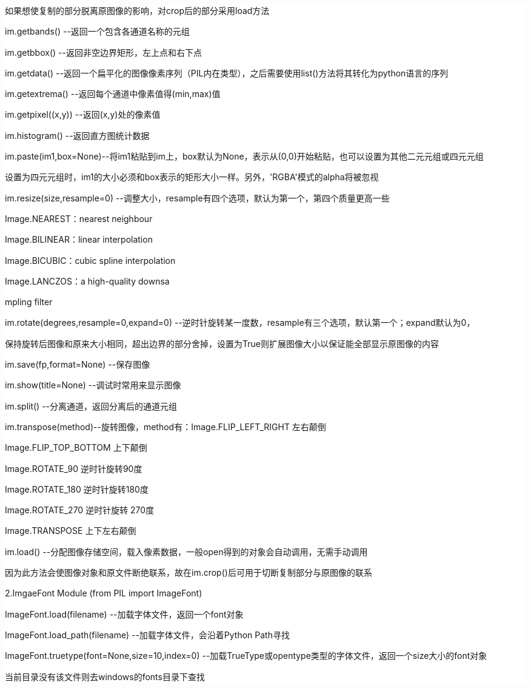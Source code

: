 如果想使复制的部分脱离原图像的影响，对crop后的部分采用load方法

im.getbands() --返回一个包含各通道名称的元组

im.getbbox() --返回非空边界矩形，左上点和右下点

im.getdata() --返回一个扁平化的图像像素序列（PIL内在类型），之后需要使用list()方法将其转化为python语言的序列

im.getextrema() --返回每个通道中像素值得(min,max)值

im.getpixel((x,y)) --返回(x,y)处的像素值

im.histogram() --返回直方图统计数据

im.paste(im1,box=None)--将im1粘贴到im上，box默认为None，表示从(0,0)开始粘贴，也可以设置为其他二元元组或四元元组

设置为四元元组时，im1的大小必须和box表示的矩形大小一样。另外，'RGBA'模式的alpha将被忽视

im.resize(size,resample=0) --调整大小，resample有四个选项，默认为第一个，第四个质量更高一些

Image.NEAREST：nearest neighbour

Image.BILINEAR：linear interpolation

Image.BICUBIC：cubic spline interpolation

Image.LANCZOS：a high-quality downsa

mpling filter

im.rotate(degrees,resample=0,expand=0) --逆时针旋转某一度数，resample有三个选项，默认第一个；expand默认为0，

保持旋转后图像和原来大小相同，超出边界的部分舍掉，设置为True则扩展图像大小以保证能全部显示原图像的内容

im.save(fp,format=None) --保存图像

im.show(title=None) --调试时常用来显示图像

im.split() --分离通道，返回分离后的通道元组

im.transpose(method)--旋转图像，method有：Image.FLIP_LEFT_RIGHT 左右颠倒

Image.FLIP_TOP_BOTTOM 上下颠倒

Image.ROTATE_90 逆时针旋转90度

Image.ROTATE_180 逆时针旋转180度

Image.ROTATE_270 逆时针旋转 270度

Image.TRANSPOSE 上下左右颠倒

im.load() --分配图像存储空间，载入像素数据，一般open得到的对象会自动调用，无需手动调用

因为此方法会使图像对象和原文件断绝联系，故在im.crop()后可用于切断复制部分与原图像的联系

2.ImgaeFont Module (from PIL import ImageFont)

ImageFont.load(filename) --加载字体文件，返回一个font对象

ImageFont.load_path(filename) --加载字体文件，会沿着Python Path寻找

ImageFont.truetype(font=None,size=10,index=0) --加载TrueType或opentype类型的字体文件，返回一个size大小的font对象

当前目录没有该文件则去windows的fonts目录下查找
